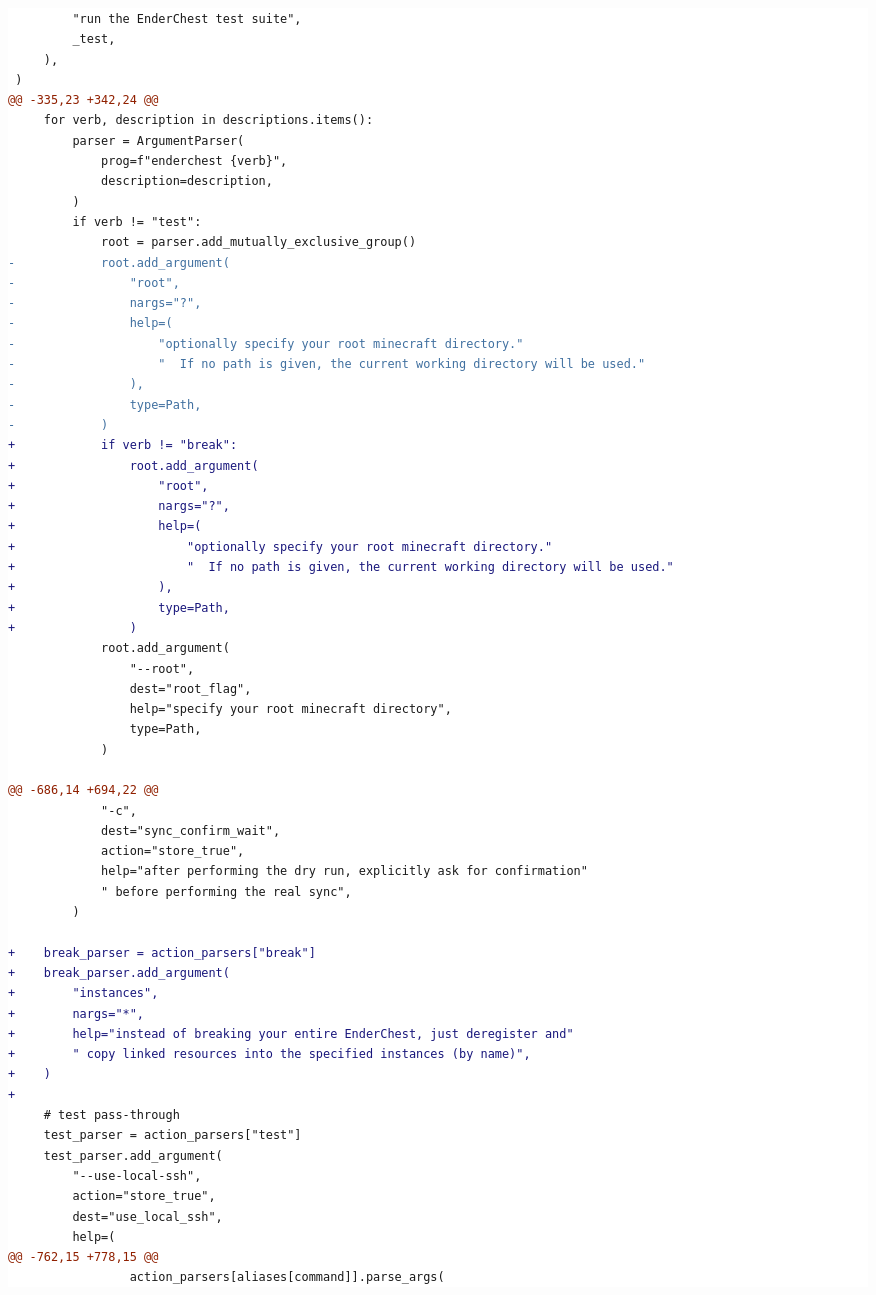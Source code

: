 ```diff
         "run the EnderChest test suite",
         _test,
     ),
 )
@@ -335,23 +342,24 @@
     for verb, description in descriptions.items():
         parser = ArgumentParser(
             prog=f"enderchest {verb}",
             description=description,
         )
         if verb != "test":
             root = parser.add_mutually_exclusive_group()
-            root.add_argument(
-                "root",
-                nargs="?",
-                help=(
-                    "optionally specify your root minecraft directory."
-                    "  If no path is given, the current working directory will be used."
-                ),
-                type=Path,
-            )
+            if verb != "break":
+                root.add_argument(
+                    "root",
+                    nargs="?",
+                    help=(
+                        "optionally specify your root minecraft directory."
+                        "  If no path is given, the current working directory will be used."
+                    ),
+                    type=Path,
+                )
             root.add_argument(
                 "--root",
                 dest="root_flag",
                 help="specify your root minecraft directory",
                 type=Path,
             )
 
@@ -686,14 +694,22 @@
             "-c",
             dest="sync_confirm_wait",
             action="store_true",
             help="after performing the dry run, explicitly ask for confirmation"
             " before performing the real sync",
         )
 
+    break_parser = action_parsers["break"]
+    break_parser.add_argument(
+        "instances",
+        nargs="*",
+        help="instead of breaking your entire EnderChest, just deregister and"
+        " copy linked resources into the specified instances (by name)",
+    )
+
     # test pass-through
     test_parser = action_parsers["test"]
     test_parser.add_argument(
         "--use-local-ssh",
         action="store_true",
         dest="use_local_ssh",
         help=(
@@ -762,15 +778,15 @@
                 action_parsers[aliases[command]].parse_args(
```